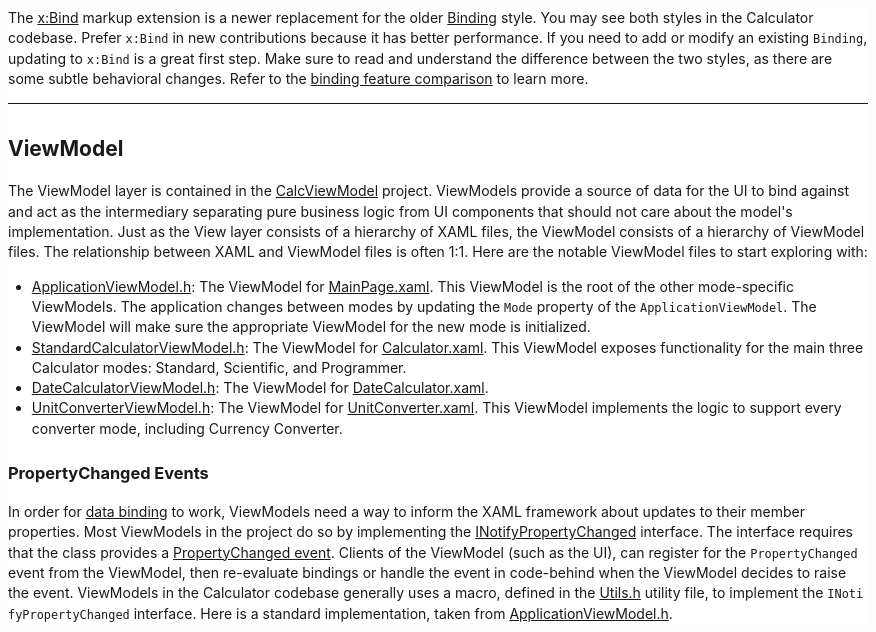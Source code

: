 The [x:Bind][x:Bind] markup extension is a newer replacement for the older [Binding][Binding] style. You may see both
styles in the Calculator codebase. Prefer `x:Bind` in new contributions because it has better performance. If you need
to add or modify an existing `Binding`, updating to `x:Bind` is a great first step. Make sure to read and understand
the difference between the two styles, as there are some subtle behavioral changes. Refer to the
[binding feature comparison][BindingComparison] to learn more.

------------
## ViewModel

The ViewModel layer is contained in the [CalcViewModel][CalcViewModel folder] project. ViewModels provide a source of
data for the UI to bind against and act as the intermediary separating pure business logic from UI components that
should not care about the model's implementation. Just as the View layer consists of a hierarchy of XAML files, the
ViewModel consists of a hierarchy of ViewModel files. The relationship between XAML and ViewModel files is often 1:1.
Here are the notable ViewModel files to start exploring with:

* [ApplicationViewModel.h][ApplicationViewModel.h]: The ViewModel for [MainPage.xaml][MainPage.xaml]. This ViewModel
  is the root of the other mode-specific ViewModels. The application changes between modes by updating the `Mode` property
  of the `ApplicationViewModel`. The ViewModel will make sure the appropriate ViewModel for the new mode is initialized.
* [StandardCalculatorViewModel.h][StandardCalculatorViewModel.h]: The ViewModel for [Calculator.xaml][Calculator.xaml].
  This ViewModel exposes functionality for the main three Calculator modes: Standard, Scientific, and Programmer.
* [DateCalculatorViewModel.h][DateCalculatorViewModel.h]: The ViewModel for [DateCalculator.xaml][DateCalculator.xaml].
* [UnitConverterViewModel.h][UnitConverterViewModel.h]: The ViewModel for [UnitConverter.xaml][UnitConverter.xaml].
  This ViewModel implements the logic to support every converter mode, including Currency Converter.

### PropertyChanged Events

In order for [data binding](#data-binding) to work, ViewModels need a way to inform the XAML framework about
updates to their member properties. Most ViewModels in the project do so by implementing the
[INotifyPropertyChanged][INotifyPropertyChanged] interface. The interface requires that the class provides a
[PropertyChanged event][PropertyChanged]. Clients of the ViewModel (such as the UI), can register for the
`PropertyChanged` event from the ViewModel, then re-evaluate bindings or handle the event in code-behind when the
ViewModel decides to raise the event. ViewModels in the Calculator codebase generally uses a macro, defined in the
[Utils.h][Utils.h] utility file, to implement the `INotifyPropertyChanged` interface. Here is a standard
implementation, taken from [ApplicationViewModel.h][ApplicationViewModel.h].


[C++/CX]:                             https://docs.microsoft.com/en-us/cpp/cppcx/visual-c-language-reference-c-cx
[What is UWP?]:                       https://docs.microsoft.com/en-us/windows/uwp/get-started/universal-application-platform-guide
[XAML Overview]:                      https://docs.microsoft.com/en-us/windows/uwp/xaml-platform/xaml-overview
[MVVM]:                               https://docs.microsoft.com/en-us/windows/uwp/data-binding/data-binding-and-mvvm
[Calculator folder]:                  ../src/Calculator
[App.xaml]:                           ../src/Calculator/App.xaml
[App.xaml.cpp]:                       ../src/Calculator/App.xaml.cpp
[StaticResource]:                     https://docs.microsoft.com/en-us/windows/uwp/xaml-platform/staticresource-markup-extension
[ThemeResource]:                      https://docs.microsoft.com/en-us/windows/uwp/xaml-platform/themeresource-markup-extension
[Page]:                               https://docs.microsoft.com/en-us/uwp/api/Windows.UI.Xaml.Controls.Page
[UserControl]:                        https://docs.microsoft.com/en-us/uwp/api/Windows.UI.Xaml.Controls.UserControl
[MainPage.xaml]:                      ../src/Calculator/Views/MainPage.xaml
[Calculator.xaml]:                    ../src/Calculator/Views/Calculator.xaml
[CalculatorStandardOperators.xaml]:   ../src/Calculator/Views/CalculatorStandardOperators.xaml
[CalculatorScientificOperators.xaml]: ../src/Calculator/Views/CalculatorScientificOperators.xaml
[CalculatorProgrammerOperators.xaml]: ../src/Calculator/Views/CalculatorProgrammerOperators.xaml
[DateCalculator.xaml]:                ../src/Calculator/Views/DateCalculator.xaml
[UnitConverter.xaml]:                 ../src/Calculator/Views/UnitConverter.xaml
[VisualState]:                        https://docs.microsoft.com/en-us/windows/uwp/design/layout/layouts-with-xaml#adaptive-layouts-with-visual-states-and-state-triggers
[Style]:                              https://docs.microsoft.com/en-us/windows/uwp/design/controls-and-patterns/xaml-styles
[Data Binding]:                       https://docs.microsoft.com/en-us/windows/uwp/data-binding/data-binding-quickstart
[Data binding in depth]:              https://docs.microsoft.com/en-us/windows/uwp/data-binding/data-binding-in-depth
[x:Bind]:                             https://docs.microsoft.com/en-us/windows/uwp/xaml-platform/x-bind-markup-extension
[Binding]:                            https://docs.microsoft.com/en-us/windows/uwp/xaml-platform/binding-markup-extension
[BindingComparison]:                  https://docs.microsoft.com/en-us/windows/uwp/data-binding/data-binding-in-depth#xbind-and-binding-feature-comparison
[CalcViewModel folder]:               ../src/CalcViewModel
[ApplicationViewModel.h]:             ../src/CalcViewModel/ApplicationViewModel.h
[StandardCalculatorViewModel.h]:      ../src/CalcViewModel/StandardCalculatorViewModel.h
[DateCalculatorViewModel.h]:          ../src/CalcViewModel/DateCalculatorViewModel.h
[UnitConverterViewModel.h]:           ../src/CalcViewModel/UnitConverterViewModel.h
[INotifyPropertyChanged]:             https://docs.microsoft.com/en-us/uwp/api/windows.ui.xaml.data.inotifypropertychanged
[PropertyChanged]:                    https://docs.microsoft.com/en-us/uwp/api/windows.ui.xaml.data.inotifypropertychanged.propertychanged
[Utils.h]:                            ../src/CalcViewModel/Common/Utils.h
[CalcManager folder]:                 ../src/CalcManager
[CalculatorManager.h]:                ../src/CalcManager/CalculatorManager.h
[CalcEngine.h]:                       ../src/CalcManager/Header&#32;Files/CalcEngine.h
[ratpak.h]:                           ../src/CalcManager/Ratpack/ratpak.h